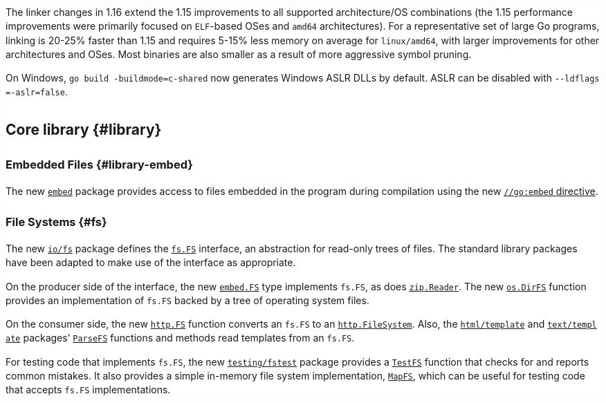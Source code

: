 The linker changes in 1.16 extend the 1.15 improvements to all
supported architecture/OS combinations (the 1.15 performance improvements
were primarily focused on `ELF`-based OSes and
`amd64` architectures). For a representative set of
large Go programs, linking is 20-25% faster than 1.15 and requires
5-15% less memory on average for `linux/amd64`, with larger
improvements for other architectures and OSes. Most binaries are
also smaller as a result of more aggressive symbol pruning.


On Windows, `go build -buildmode=c-shared` now generates Windows
ASLR DLLs by default. ASLR can be disabled with `--ldflags=-aslr=false`.

## Core library {#library}

### Embedded Files {#library-embed}

The new [`embed`](/pkg/embed/) package
provides access to files embedded in the program during compilation
using the new [`//go:embed` directive](#embed).

### File Systems {#fs}

The new [`io/fs`](/pkg/io/fs/) package
defines the [`fs.FS`](/pkg/io/fs/#FS) interface,
an abstraction for read-only trees of files.
The standard library packages have been adapted to make use
of the interface as appropriate.

On the producer side of the interface,
the new [`embed.FS`](/pkg/embed/#FS) type
implements `fs.FS`, as does
[`zip.Reader`](/pkg/archive/zip/#Reader).
The new [`os.DirFS`](/pkg/os/#DirFS) function
provides an implementation of `fs.FS` backed by a tree
of operating system files.

On the consumer side,
the new [`http.FS`](/pkg/net/http/#FS)
function converts an `fs.FS` to an
[`http.FileSystem`](/pkg/net/http/#FileSystem).
Also, the [`html/template`](/pkg/html/template/)
and [`text/template`](/pkg/text/template/)
packages’ [`ParseFS`](/pkg/html/template/#ParseFS)
functions and methods read templates from an `fs.FS`.

For testing code that implements `fs.FS`,
the new [`testing/fstest`](/pkg/testing/fstest/)
package provides a [`TestFS`](/pkg/testing/fstest/#TestFS)
function that checks for and reports common mistakes.
It also provides a simple in-memory file system implementation,
[`MapFS`](/pkg/testing/fstest/#MapFS),
which can be useful for testing code that accepts `fs.FS`
implementations.
